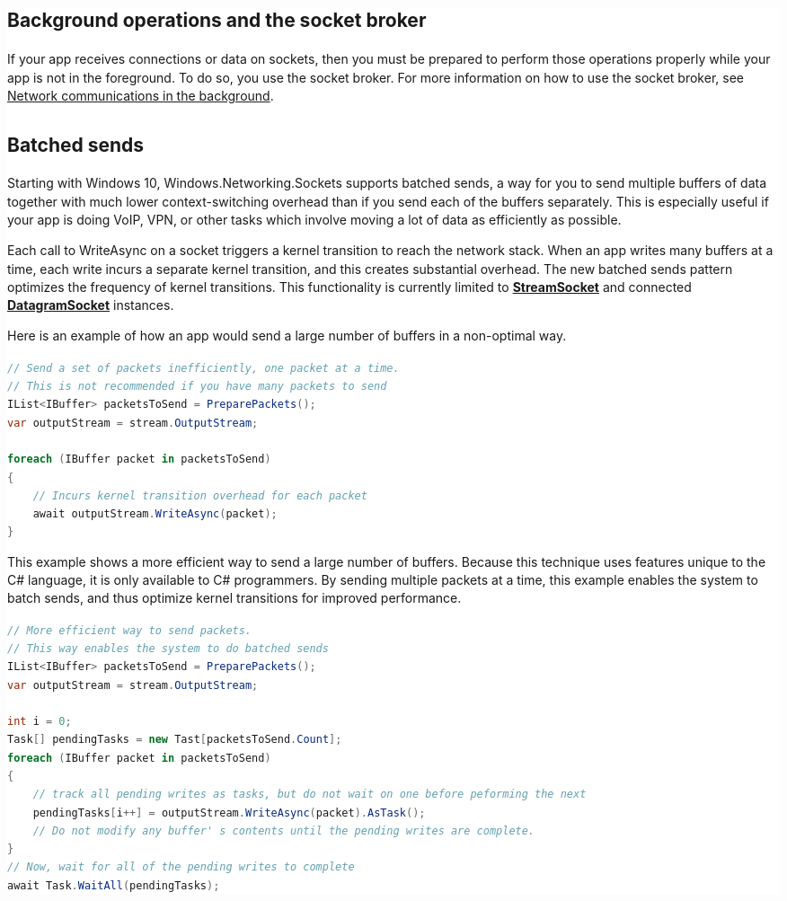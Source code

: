 ## Background operations and the socket broker

If your app receives connections or data on sockets, then you must be prepared to perform those operations properly while your app is not in the foreground. To do so, you use the socket broker. For more information on how to use the socket broker, see [Network communications in the background](network-communications-in-the-background.md).

## Batched sends

Starting with Windows 10, Windows.Networking.Sockets supports batched sends, a way for you to send multiple buffers of data together with much lower context-switching overhead than if you send each of the buffers separately. This is especially useful if your app is doing VoIP, VPN, or other tasks which involve moving a lot of data as efficiently as possible.

Each call to WriteAsync on a socket triggers a kernel transition to reach the network stack. When an app writes many buffers at a time, each write incurs a separate kernel transition, and this creates substantial overhead. The new batched sends pattern optimizes the frequency of kernel transitions. This functionality is currently limited to [**StreamSocket**](https://msdn.microsoft.com/library/windows/apps/br226882) and connected [**DatagramSocket**](https://msdn.microsoft.com/library/windows/apps/br241319) instances.

Here is an example of how an app would send a large number of buffers in a non-optimal way.

```csharp
// Send a set of packets inefficiently, one packet at a time.
// This is not recommended if you have many packets to send
IList<IBuffer> packetsToSend = PreparePackets();
var outputStream = stream.OutputStream;

foreach (IBuffer packet in packetsToSend)
{
    // Incurs kernel transition overhead for each packet
    await outputStream.WriteAsync(packet);
}
```

This example shows a more efficient way to send a large number of buffers. Because this technique uses features unique to the C# language, it is only available to C# programmers. By sending multiple packets at a time, this example enables the system to batch sends, and thus optimize kernel transitions for improved performance.

```csharp
// More efficient way to send packets.
// This way enables the system to do batched sends
IList<IBuffer> packetsToSend = PreparePackets();
var outputStream = stream.OutputStream;

int i = 0;
Task[] pendingTasks = new Tast[packetsToSend.Count];
foreach (IBuffer packet in packetsToSend)
{
    // track all pending writes as tasks, but do not wait on one before peforming the next
    pendingTasks[i++] = outputStream.WriteAsync(packet).AsTask();
    // Do not modify any buffer' s contents until the pending writes are complete.
}
// Now, wait for all of the pending writes to complete
await Task.WaitAll(pendingTasks);
```
